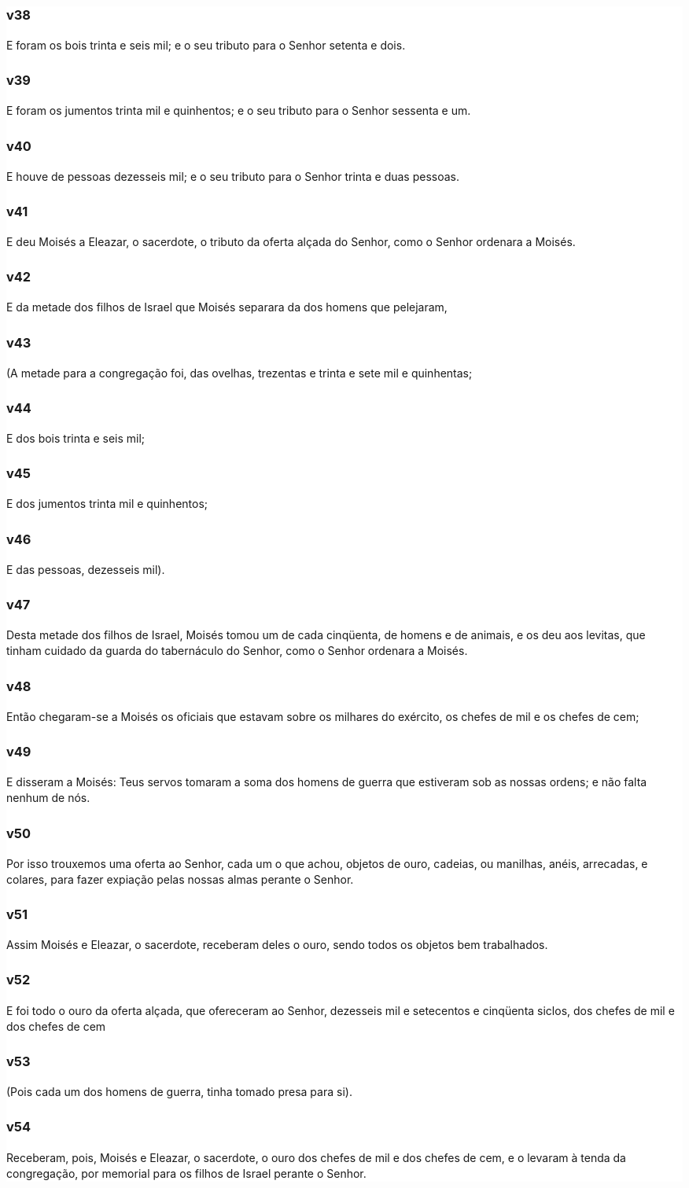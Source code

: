 ### v38
 E foram os bois trinta e seis mil; e o seu tributo para o Senhor setenta e dois.
### v39
 E foram os jumentos trinta mil e quinhentos; e o seu tributo para o Senhor sessenta e um.
### v40
 E houve de pessoas dezesseis mil; e o seu tributo para o Senhor trinta e duas pessoas.
### v41
 E deu Moisés a Eleazar, o sacerdote, o tributo da oferta alçada do Senhor, como o Senhor ordenara a Moisés.
### v42
 E da metade dos filhos de Israel que Moisés separara da dos homens que pelejaram,
### v43
 (A metade para a congregação foi, das ovelhas, trezentas e trinta e sete mil e quinhentas;
### v44
 E dos bois trinta e seis mil;
### v45
 E dos jumentos trinta mil e quinhentos;
### v46
 E das pessoas, dezesseis mil).
### v47
 Desta metade dos filhos de Israel, Moisés tomou um de cada cinqüenta, de homens e de animais, e os deu aos levitas, que tinham cuidado da guarda do tabernáculo do Senhor, como o Senhor ordenara a Moisés.
### v48
 Então chegaram-se a Moisés os oficiais que estavam sobre os milhares do exército, os chefes de mil e os chefes de cem;
### v49
 E disseram a Moisés: Teus servos tomaram a soma dos homens de guerra que estiveram sob as nossas ordens; e não falta nenhum de nós.
### v50
 Por isso trouxemos uma oferta ao Senhor, cada um o que achou, objetos de ouro, cadeias, ou manilhas, anéis, arrecadas, e colares, para fazer expiação pelas nossas almas perante o Senhor.
### v51
 Assim Moisés e Eleazar, o sacerdote, receberam deles o ouro, sendo todos os objetos bem trabalhados.
### v52
 E foi todo o ouro da oferta alçada, que ofereceram ao Senhor, dezesseis mil e setecentos e cinqüenta siclos, dos chefes de mil e dos chefes de cem
### v53
 (Pois cada um dos homens de guerra, tinha tomado presa para si).
### v54
 Receberam, pois, Moisés e Eleazar, o sacerdote, o ouro dos chefes de mil e dos chefes de cem, e o levaram à tenda da congregação, por memorial para os filhos de Israel perante o Senhor.

